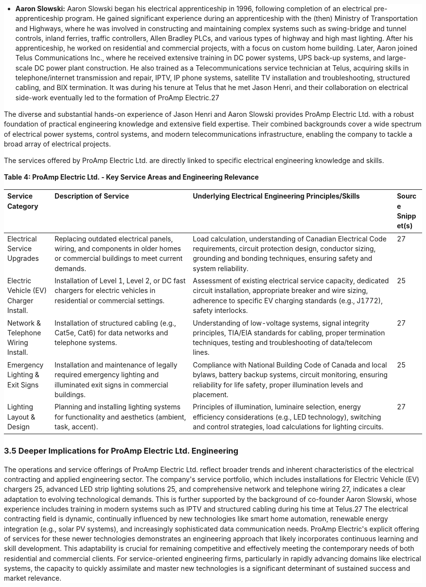 * **Aaron Slowski:** Aaron Slowski began his electrical apprenticeship in 1996, following completion of an electrical pre-apprenticeship program. He gained significant experience during an apprenticeship with the (then) Ministry of Transportation and Highways, where he was involved in constructing and maintaining complex systems such as swing-bridge and tunnel controls, inland ferries, traffic controllers, Allen Bradley PLCs, and various types of highway and high mast lighting. After his apprenticeship, he worked on residential and commercial projects, with a focus on custom home building. Later, Aaron joined Telus Communications Inc., where he received extensive training in DC power systems, UPS back-up systems, and large-scale DC power plant construction. He also trained as a Telecommunications service technician at Telus, acquiring skills in telephone/internet transmission and repair, IPTV, IP phone systems, satellite TV installation and troubleshooting, structured cabling, and BIX termination. It was during his tenure at Telus that he met Jason Henri, and their collaboration on electrical side-work eventually led to the formation of ProAmp Electric.27

The diverse and substantial hands-on experience of Jason Henri and Aaron Slowski provides ProAmp Electric Ltd. with a robust foundation of practical engineering knowledge and extensive field expertise. Their combined backgrounds cover a wide spectrum of electrical power systems, control systems, and modern telecommunications infrastructure, enabling the company to tackle a broad array of electrical projects.

The services offered by ProAmp Electric Ltd. are directly linked to specific electrical engineering knowledge and skills.

**Table 4: ProAmp Electric Ltd. \- Key Service Areas and Engineering Relevance**

| Service Category | Description of Service | Underlying Electrical Engineering Principles/Skills | Source Snippet(s) |
| :---- | :---- | :---- | :---- |
| Electrical Service Upgrades | Replacing outdated electrical panels, wiring, and components in older homes or commercial buildings to meet current demands. | Load calculation, understanding of Canadian Electrical Code requirements, circuit protection design, conductor sizing, grounding and bonding techniques, ensuring safety and system reliability. | 27 |
| Electric Vehicle (EV) Charger Install. | Installation of Level 1, Level 2, or DC fast chargers for electric vehicles in residential or commercial settings. | Assessment of existing electrical service capacity, dedicated circuit installation, appropriate breaker and wire sizing, adherence to specific EV charging standards (e.g., J1772), safety interlocks. | 25 |
| Network & Telephone Wiring Install. | Installation of structured cabling (e.g., Cat5e, Cat6) for data networks and telephone systems. | Understanding of low-voltage systems, signal integrity principles, TIA/EIA standards for cabling, proper termination techniques, testing and troubleshooting of data/telecom lines. | 27 |
| Emergency Lighting & Exit Signs | Installation and maintenance of legally required emergency lighting and illuminated exit signs in commercial buildings. | Compliance with National Building Code of Canada and local bylaws, battery backup systems, circuit monitoring, ensuring reliability for life safety, proper illumination levels and placement. | 25 |
| Lighting Layout & Design | Planning and installing lighting systems for functionality and aesthetics (ambient, task, accent). | Principles of illumination, luminaire selection, energy efficiency considerations (e.g., LED technology), switching and control strategies, load calculations for lighting circuits. | 27 |

### **3.5 Deeper Implications for ProAmp Electric Ltd. Engineering**

The operations and service offerings of ProAmp Electric Ltd. reflect broader trends and inherent characteristics of the electrical contracting and applied engineering sector. The company's service portfolio, which includes installations for Electric Vehicle (EV) chargers 25, advanced LED strip lighting solutions 25, and comprehensive network and telephone wiring 27, indicates a clear adaptation to evolving technological demands. This is further supported by the background of co-founder Aaron Slowski, whose experience includes training in modern systems such as IPTV and structured cabling during his time at Telus.27 The electrical contracting field is dynamic, continually influenced by new technologies like smart home automation, renewable energy integration (e.g., solar PV systems), and increasingly sophisticated data communication needs. ProAmp Electric's explicit offering of services for these newer technologies demonstrates an engineering approach that likely incorporates continuous learning and skill development. This adaptability is crucial for remaining competitive and effectively meeting the contemporary needs of both residential and commercial clients. For service-oriented engineering firms, particularly in rapidly advancing domains like electrical systems, the capacity to quickly assimilate and master new technologies is a significant determinant of sustained success and market relevance.
